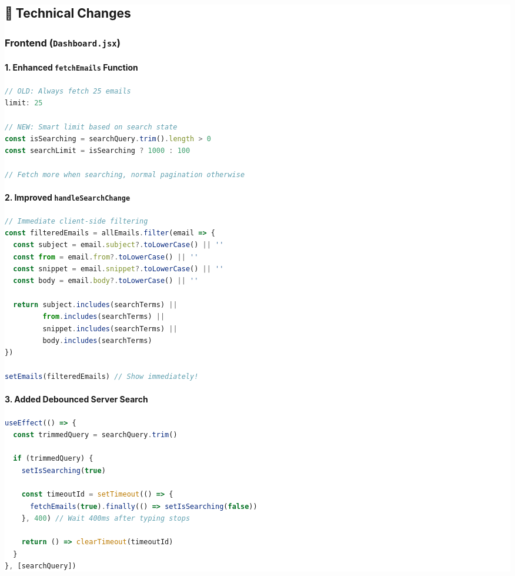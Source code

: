 
## 🔧 Technical Changes

### Frontend (`Dashboard.jsx`)

#### 1. **Enhanced `fetchEmails` Function**
```javascript
// OLD: Always fetch 25 emails
limit: 25

// NEW: Smart limit based on search state
const isSearching = searchQuery.trim().length > 0
const searchLimit = isSearching ? 1000 : 100

// Fetch more when searching, normal pagination otherwise
```

#### 2. **Improved `handleSearchChange`**
```javascript
// Immediate client-side filtering
const filteredEmails = allEmails.filter(email => {
  const subject = email.subject?.toLowerCase() || ''
  const from = email.from?.toLowerCase() || ''
  const snippet = email.snippet?.toLowerCase() || ''
  const body = email.body?.toLowerCase() || ''
  
  return subject.includes(searchTerms) ||
         from.includes(searchTerms) ||
         snippet.includes(searchTerms) ||
         body.includes(searchTerms)
})

setEmails(filteredEmails) // Show immediately!
```

#### 3. **Added Debounced Server Search**
```javascript
useEffect(() => {
  const trimmedQuery = searchQuery.trim()
  
  if (trimmedQuery) {
    setIsSearching(true)
    
    const timeoutId = setTimeout(() => {
      fetchEmails(true).finally(() => setIsSearching(false))
    }, 400) // Wait 400ms after typing stops
    
    return () => clearTimeout(timeoutId)
  }
}, [searchQuery])
```
